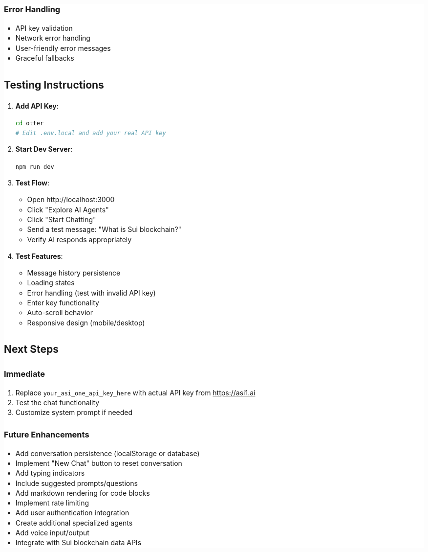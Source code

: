 ### Error Handling
- API key validation
- Network error handling
- User-friendly error messages
- Graceful fallbacks

## Testing Instructions

1. **Add API Key**:
   ```bash
   cd otter
   # Edit .env.local and add your real API key
   ```

2. **Start Dev Server**:
   ```bash
   npm run dev
   ```

3. **Test Flow**:
   - Open http://localhost:3000
   - Click "Explore AI Agents"
   - Click "Start Chatting"
   - Send a test message: "What is Sui blockchain?"
   - Verify AI responds appropriately

4. **Test Features**:
   - Message history persistence
   - Loading states
   - Error handling (test with invalid API key)
   - Enter key functionality
   - Auto-scroll behavior
   - Responsive design (mobile/desktop)

## Next Steps

### Immediate
1. Replace `your_asi_one_api_key_here` with actual API key from https://asi1.ai
2. Test the chat functionality
3. Customize system prompt if needed

### Future Enhancements
- Add conversation persistence (localStorage or database)
- Implement "New Chat" button to reset conversation
- Add typing indicators
- Include suggested prompts/questions
- Add markdown rendering for code blocks
- Implement rate limiting
- Add user authentication integration
- Create additional specialized agents
- Add voice input/output
- Integrate with Sui blockchain data APIs
